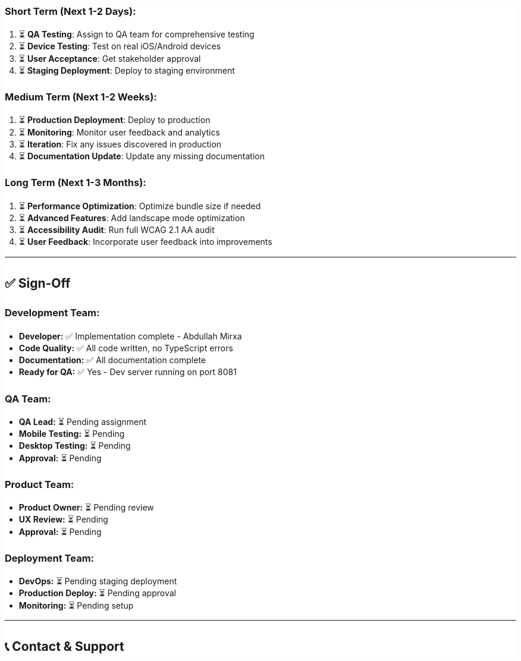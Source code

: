 ### **Short Term (Next 1-2 Days):**
1. ⏳ **QA Testing**: Assign to QA team for comprehensive testing
2. ⏳ **Device Testing**: Test on real iOS/Android devices
3. ⏳ **User Acceptance**: Get stakeholder approval
4. ⏳ **Staging Deployment**: Deploy to staging environment

### **Medium Term (Next 1-2 Weeks):**
1. ⏳ **Production Deployment**: Deploy to production
2. ⏳ **Monitoring**: Monitor user feedback and analytics
3. ⏳ **Iteration**: Fix any issues discovered in production
4. ⏳ **Documentation Update**: Update any missing documentation

### **Long Term (Next 1-3 Months):**
1. ⏳ **Performance Optimization**: Optimize bundle size if needed
2. ⏳ **Advanced Features**: Add landscape mode optimization
3. ⏳ **Accessibility Audit**: Run full WCAG 2.1 AA audit
4. ⏳ **User Feedback**: Incorporate user feedback into improvements

---

## ✅ Sign-Off

### **Development Team:**
- **Developer:** ✅ Implementation complete - Abdullah Mirxa
- **Code Quality:** ✅ All code written, no TypeScript errors
- **Documentation:** ✅ All documentation complete
- **Ready for QA:** ✅ Yes - Dev server running on port 8081

### **QA Team:**
- **QA Lead:** ⏳ Pending assignment
- **Mobile Testing:** ⏳ Pending
- **Desktop Testing:** ⏳ Pending
- **Approval:** ⏳ Pending

### **Product Team:**
- **Product Owner:** ⏳ Pending review
- **UX Review:** ⏳ Pending
- **Approval:** ⏳ Pending

### **Deployment Team:**
- **DevOps:** ⏳ Pending staging deployment
- **Production Deploy:** ⏳ Pending approval
- **Monitoring:** ⏳ Pending setup

---

## 📞 Contact & Support
